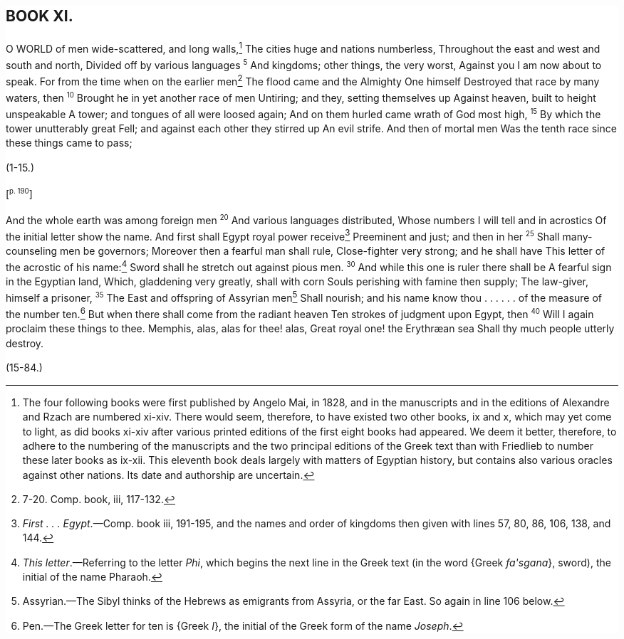 ## BOOK XI.

O WORLD of men wide-scattered, and long walls,[^1]
The cities huge and nations numberless,
Throughout the east and west and south and north,
Divided off by various languages
<span id="v5"><sup><small>5</small></sup></span> And kingdoms; other things, the very worst,
Against you I am now about to speak.
For from the time when on the earlier men[^7]
The flood came and the Almighty One himself
Destroyed that race by many waters, then
<span id="v10"><sup><small>10</small></sup></span> Brought he in yet another race of men
Untiring; and they, setting themselves up
Against heaven, built to height unspeakable
A tower; and tongues of all were loosed again;
And on them hurled came wrath of God most high,
<span id="v15"><sup><small>15</small></sup></span> By which the tower unutterably great
Fell; and against each other they stirred up
An evil strife. And then of mortal men
Was the tenth race since these things came to pass;

(1-15.)

<span id="p190">[<sup><small>p. 190</small></sup>]</span>

And the whole earth was among foreign men
<span id="v20"><sup><small>20</small></sup></span> And various languages distributed,
Whose numbers I will tell and in acrostics
Of the initial letter show the name.
And first shall Egypt royal power receive[^23]
Preeminent and just; and then in her
<span id="v25"><sup><small>25</small></sup></span> Shall many-counseling men be governors;
Moreover then a fearful man shall rule,
Close-fighter very strong; and he shall have
This letter of the acrostic of his name:[^28]
Sword shall he stretch out against pious men.
<span id="v30"><sup><small>30</small></sup></span> And while this one is ruler there shall be
A fearful sign in the Egyptian land,
Which, gladdening very greatly, shall with corn
Souls perishing with famine then supply;
The law-giver, himself a prisoner,
<span id="v35"><sup><small>35</small></sup></span> The East and offspring of Assyrian men[^35]
Shall nourish; and his name know thou . . .
. . . of the measure of the number ten.[^37]
But when there shall come from the radiant heaven
Ten strokes of judgment upon Egypt, then
<span id="v40"><sup><small>40</small></sup></span> Will I again proclaim these things to thee.
Memphis, alas, alas for thee! alas,
Great royal one! the Erythræan sea
Shall thy much people utterly destroy.

(15-84.)


[^1]: The four following books were first published by Angelo Mai, in 1828, and in the manuscripts and in the editions of Alexandre and Rzach are numbered xi-xiv. There would seem, therefore, to have existed two other books, ix and x, which may yet come to light, as did books xi-xiv after various printed editions of the first eight books had appeared. We deem it better, therefore, to adhere to the numbering of the manuscripts and the two principal editions of the Greek text than with Friedlieb to number these later books as ix-xii. This eleventh book deals largely with matters of Egyptian history, but contains also various oracles against other nations. Its date and authorship are uncertain.
[^7]: 7-20. Comp. book, iii, 117-132.
[^23]: _First . . . Egypt_.—Comp. book iii, 191-195, and the names and order of kingdoms then given with lines 57, 80, 86, 106, 138, and 144.
[^28]: _This letter_.—Referring to the letter _Phi_, which begins the next line in the Greek text (in the word {Greek _fa'sgana_}, sword), the initial of the name Pharaoh.
[^35]: Assyrian.—The Sibyl thinks of the Hebrews as emigrants from Assyria, or the far East. So again in line 106 below.
[^37]: Pen.—The Greek letter for ten is {Greek _I_}, the initial of the Greek form of the name _Joseph_.
[^48]: 48-105. The historical references in these lines are so uncertain that we essay no comments.
[^107]: _Mighty king_.—Reference to Solomon.
[^122]: _Two hundred_.—Represented by _Sigma_, the eighteenth letter of the Greek alphabet, and initial of Solomon.
[^130]: _Mighty king_.—Probable reference to Cyrus.
[^135]: _Decades of decades_.—If we take this to mean twice ten decades, and add eight more, we have two hundred and eight, a near approximation of the duration of the Persian monarchy.
[^138]: _Wild beast_.—Reference to Alexander the Great.
[^146]: 146-148. Comp. book v, 14, 15.
[^151]: _A hundred_.—Represented by the Greek letter {Greek _R_}, initial of Romulus and Remus.
[^152]: Great signs.—probably in the thought that the first letter of these names is also the initial of Rome, the eternal city, the symbol of power.
[^165]: Comp. book iii, 516. The lines following rehearse the story of Troy.
[^186]: _Great king_.—Agamemnon, who on his return was slain by his wife, Clytemnestra.
[^190]: _Child_.—Æneas. Comp. book v, 10-12.
[^208]: _Destroyed by waters_.—According to one tradition, Æneas was drowned in the river Numicus.
[^217]: _Old man_.—Homer. Comp. book iii, 523-541.
[^238]: _Assyrian_.—Probably referring to Xerxes. The epithet _Assyrian_ seems to have a broad and loose significance with this writer, who in line 106 above calls Solomon an Assyrian. Comp. also line 35.
[^249]: _Macedonian_.—Philip of Macedon, whose initial, Phi ({Greek _F_}), stands in the Greek numerals for 500.
[^258]: _Base spearman_.—Pausanias, one of the royal guards, who assassinated Philip on his way to the theater.
[^259]: _To live in quiet_.—Conjectural reading.
[^263]: Comp. book v, 8, 9. This entire picture of Alexander (lines 260-298) is peculiar to the writer of this book.
[^277]: _Four_.—Represented by _Delta_ ({Greek D}), the initial of Darius (Codomannus), who was defeated by Alexander.
[^302]: _Hero_.—Referring most probably to Antigonus, the most famous of Alexander's immediate successors, who certainly gleaned all western Asia, if not Europe.
[^306]: _Twice four men_.—The eight famous Ptolemies of Egypt, who were of Macedonian origin.
[^312]: Let Memphis then upbraid.—Because overshadowed and superseded by the Ptolemies, who made Alexandria the sole metropolis. There is in the Greek text here a play on the word Memphis—_memphestho Memphis_.
[^316]: _Evil to the Jews_.—Reference to the capture of Jerusalem by Ptolemy I, and the transportation of a great number of Jews to Egypt. See Josephus, _Ant._, xii, 1.
[^320]: _Wandering men_.—Scattered by famine and seeking a now and better country. Alexandre reads ruined men.
[^322]: The period of the eight Ptolemies is commonly reckoned from Ptolemy I (Soter), B. C. 323, to Ptolemy VIII (Soter II), B. C. 81, or about 242 years.
[^325]: _Female root_.—The famous Cleopatra would seem most obviously intended, but the associated events (lines 346-354) appear to be those of the disorders and crimes of the times following the reign of the eighth Ptolemy. Hence, perhaps, this “betrayer of her kingdom” may best refer to the mother of the eighth Ptolemy (Soter II), who expelled him from Egypt and placed the crown on the head of her favorite son, Alexander.
[^339]: _Twenty_.—The letter K, initial of the Greek form of the name Cleopatra. Here, without doubt, the last queen of Egypt, the famous daughter of Ptolemy Auletes, is intended.
[^351]: _Last_.—In the sense of loftiest, noblest. The Greek initial of Julius is the letter which stands for ten. Comp. book v, 16-19.
[^360]: The date of the foundation of Rome is usually set B. C. 753. Both here and in book xii, 16, the time intervening between this and the first Cæsar is said to be 620 years.
[^366]: Egypt and the queen, Cleopatra, are poetically addressed as one.
[^373]: Here Cleopatra's flight to Julius Caesar seems to have been in the mind of the writer; and throughout this passage the Sibylline poet appears to confound events of different periods, part of which occurred with Antony, part with Julius Cæsar, to whom Cleopatra bore a son.
[^390]: 390, 391. The text is so mutilated at this point as to leave the exact sentiment of the writer quite unintelligible.
[^407]: _That people_.—Referring to the Hebrews and their ancient Egyptian bondage.
[^417]: _Python . . . Panopeus_.—Shrines of Apollo in Phocis, Greece; Python is put for Delphi, and Panopeus was not far distant.
[^419]: 419-429. Comp. book iii, 1008-1016, and the close of books xii and xiii.
